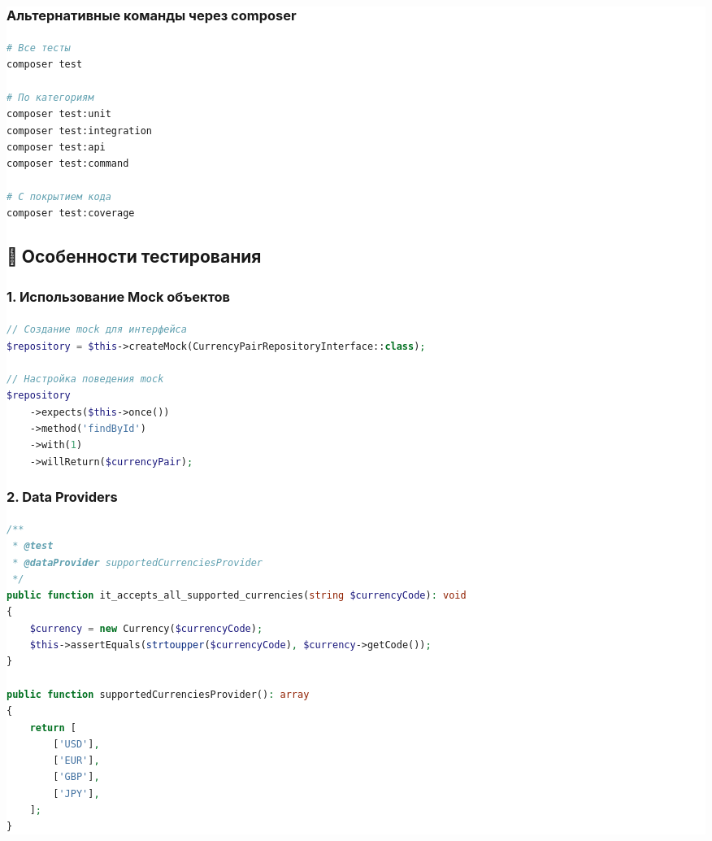 ### Альтернативные команды через composer
```bash
# Все тесты
composer test

# По категориям
composer test:unit
composer test:integration
composer test:api
composer test:command

# С покрытием кода
composer test:coverage
```



## 🎯 Особенности тестирования

### 1. Использование Mock объектов
```php
// Создание mock для интерфейса
$repository = $this->createMock(CurrencyPairRepositoryInterface::class);

// Настройка поведения mock
$repository
    ->expects($this->once())
    ->method('findById')
    ->with(1)
    ->willReturn($currencyPair);
```

### 2. Data Providers
```php
/**
 * @test
 * @dataProvider supportedCurrenciesProvider
 */
public function it_accepts_all_supported_currencies(string $currencyCode): void
{
    $currency = new Currency($currencyCode);
    $this->assertEquals(strtoupper($currencyCode), $currency->getCode());
}

public function supportedCurrenciesProvider(): array
{
    return [
        ['USD'],
        ['EUR'],
        ['GBP'],
        ['JPY'],
    ];
}
```
